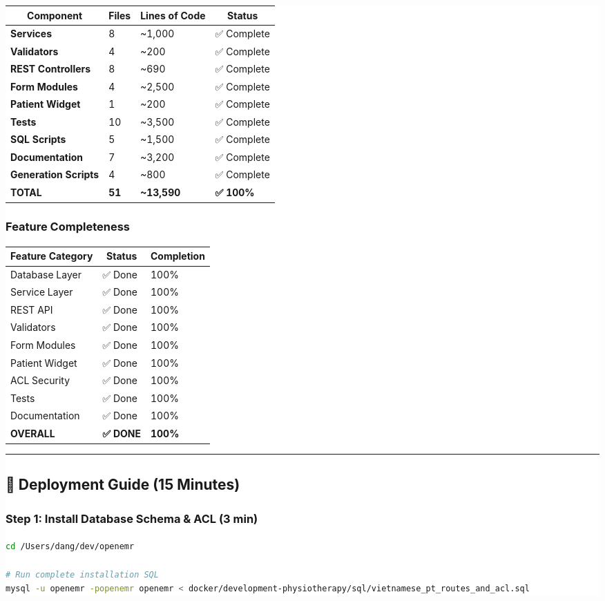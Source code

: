 | Component | Files | Lines of Code | Status |
|-----------|-------|---------------|--------|
| **Services** | 8 | ~1,000 | ✅ Complete |
| **Validators** | 4 | ~200 | ✅ Complete |
| **REST Controllers** | 8 | ~690 | ✅ Complete |
| **Form Modules** | 4 | ~2,500 | ✅ Complete |
| **Patient Widget** | 1 | ~200 | ✅ Complete |
| **Tests** | 10 | ~3,500 | ✅ Complete |
| **SQL Scripts** | 5 | ~1,500 | ✅ Complete |
| **Documentation** | 7 | ~3,200 | ✅ Complete |
| **Generation Scripts** | 4 | ~800 | ✅ Complete |
| **TOTAL** | **51** | **~13,590** | **✅ 100%** |

### Feature Completeness

| Feature Category | Status | Completion |
|-----------------|--------|------------|
| Database Layer | ✅ Done | 100% |
| Service Layer | ✅ Done | 100% |
| REST API | ✅ Done | 100% |
| Validators | ✅ Done | 100% |
| Form Modules | ✅ Done | 100% |
| Patient Widget | ✅ Done | 100% |
| ACL Security | ✅ Done | 100% |
| Tests | ✅ Done | 100% |
| Documentation | ✅ Done | 100% |
| **OVERALL** | **✅ DONE** | **100%** |

---

## 🚀 Deployment Guide (15 Minutes)

### Step 1: Install Database Schema & ACL (3 min)

```bash
cd /Users/dang/dev/openemr

# Run complete installation SQL
mysql -u openemr -popenemr openemr < docker/development-physiotherapy/sql/vietnamese_pt_routes_and_acl.sql
```
